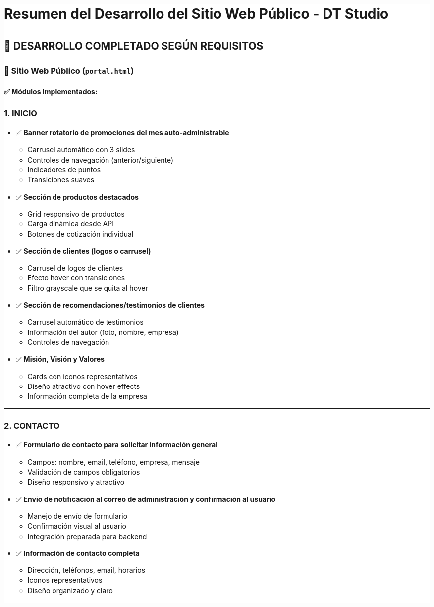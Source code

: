 # Resumen del Desarrollo del Sitio Web Público - DT Studio

## 🎯 **DESARROLLO COMPLETADO SEGÚN REQUISITOS**

### **📱 Sitio Web Público (`portal.html`)**

#### **✅ Módulos Implementados:**

### **1. INICIO**
- ✅ **Banner rotatorio de promociones del mes auto-administrable**
  - Carrusel automático con 3 slides
  - Controles de navegación (anterior/siguiente)
  - Indicadores de puntos
  - Transiciones suaves

- ✅ **Sección de productos destacados**
  - Grid responsivo de productos
  - Carga dinámica desde API
  - Botones de cotización individual

- ✅ **Sección de clientes (logos o carrusel)**
  - Carrusel de logos de clientes
  - Efecto hover con transiciones
  - Filtro grayscale que se quita al hover

- ✅ **Sección de recomendaciones/testimonios de clientes**
  - Carrusel automático de testimonios
  - Información del autor (foto, nombre, empresa)
  - Controles de navegación

- ✅ **Misión, Visión y Valores**
  - Cards con iconos representativos
  - Diseño atractivo con hover effects
  - Información completa de la empresa

---

### **2. CONTACTO**
- ✅ **Formulario de contacto para solicitar información general**
  - Campos: nombre, email, teléfono, empresa, mensaje
  - Validación de campos obligatorios
  - Diseño responsivo y atractivo

- ✅ **Envío de notificación al correo de administración y confirmación al usuario**
  - Manejo de envío de formulario
  - Confirmación visual al usuario
  - Integración preparada para backend

- ✅ **Información de contacto completa**
  - Dirección, teléfonos, email, horarios
  - Iconos representativos
  - Diseño organizado y claro

---